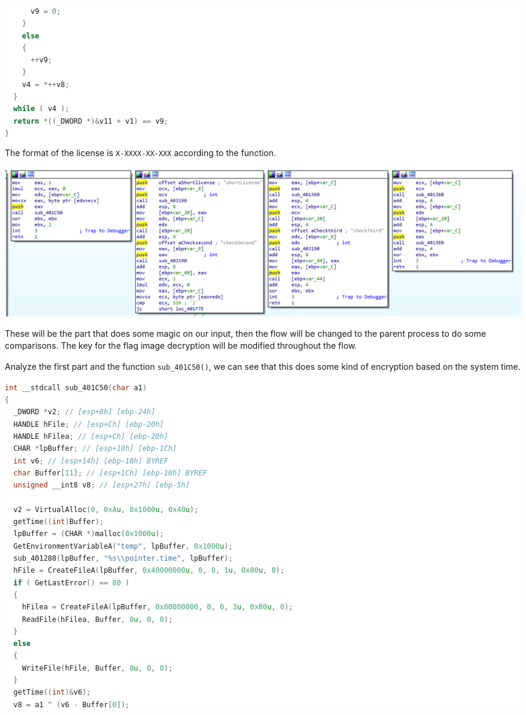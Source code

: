 ```C
      v9 = 0;
    }
    else
    {
      ++v9;
    }
    v4 = *++v8;
  }
  while ( v4 );
  return *((_DWORD *)&v11 + v1) == v9;
}
```

The format of the license is `X-XXXX-XX-XXX` according to the function.

<img src="image.png" alt="" width="1000"/>

These will be the part that does some magic on our input, then the flow will be changed to the parent process to do some comparisons. The key for the flag image decryption will be modified throughout the flow.

Analyze the first part and the function `sub_401C50()`, we can see that this does some kind of encryption based on the system time.

```C
int __stdcall sub_401C50(char a1)
{
  _DWORD *v2; // [esp+8h] [ebp-24h]
  HANDLE hFile; // [esp+Ch] [ebp-20h]
  HANDLE hFilea; // [esp+Ch] [ebp-20h]
  CHAR *lpBuffer; // [esp+10h] [ebp-1Ch]
  int v6; // [esp+14h] [ebp-18h] BYREF
  char Buffer[11]; // [esp+1Ch] [ebp-10h] BYREF
  unsigned __int8 v8; // [esp+27h] [ebp-5h]

  v2 = VirtualAlloc(0, 0xAu, 0x1000u, 0x40u);
  getTime((int)Buffer);
  lpBuffer = (CHAR *)malloc(0x1000u);
  GetEnvironmentVariableA("temp", lpBuffer, 0x1000u);
  sub_401280(lpBuffer, "%s\\pointer.time", lpBuffer);
  hFile = CreateFileA(lpBuffer, 0x40000000u, 0, 0, 1u, 0x80u, 0);
  if ( GetLastError() == 80 )
  {
    hFilea = CreateFileA(lpBuffer, 0x80000000, 0, 0, 3u, 0x80u, 0);
    ReadFile(hFilea, Buffer, 8u, 0, 0);
  }
  else
  {
    WriteFile(hFile, Buffer, 8u, 0, 0);
  }
  getTime((int)&v6);
  v8 = a1 ^ (v6 - Buffer[0]);
```